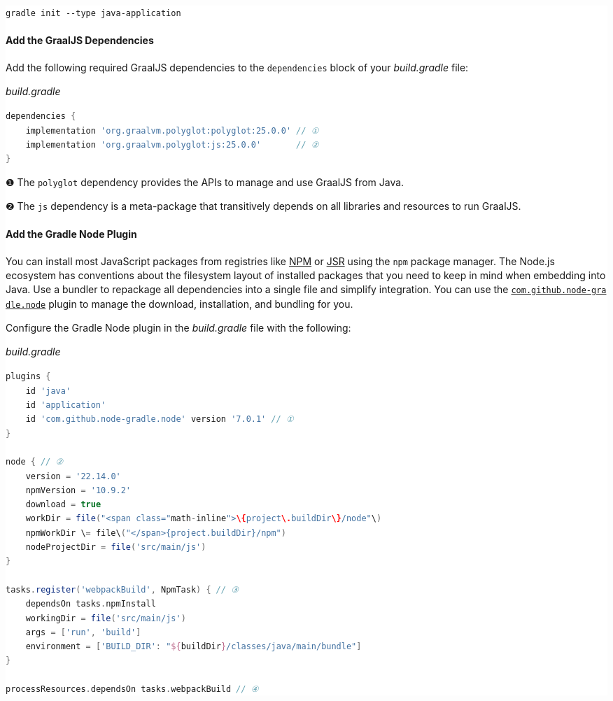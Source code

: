 ```shell
gradle init --type java-application
```

#### Add the GraalJS Dependencies

Add the following required GraalJS dependencies to the `dependencies` block of your _build.gradle_ file:

_build.gradle_

```gradle
dependencies {
    implementation 'org.graalvm.polyglot:polyglot:25.0.0' // ①
    implementation 'org.graalvm.polyglot:js:25.0.0'       // ②
}
```

❶ The `polyglot` dependency provides the APIs to manage and use GraalJS from Java.

❷ The `js` dependency is a meta-package that transitively depends on all libraries and resources to run GraalJS.

#### Add the Gradle Node Plugin

You can install most JavaScript packages from registries like [NPM](https://www.npmjs.com/) or [JSR](https://jsr.io/) using the `npm` package manager.
The Node.js ecosystem has conventions about the filesystem layout of installed packages that you need to keep in mind when embedding into Java.
Use a bundler to repackage all dependencies into a single file and simplify integration.
You can use the [`com.github.node-gradle.node`](https://github.com/node-gradle/gradle-node-plugin) plugin to manage the download, installation, and bundling for you.

Configure the Gradle Node plugin in the _build.gradle_ file with the following:

_build.gradle_

```gradle
plugins {
    id 'java'
    id 'application'
    id 'com.github.node-gradle.node' version '7.0.1' // ①
}

node { // ②
    version = '22.14.0'
    npmVersion = '10.9.2'
    download = true
    workDir = file("<span class="math-inline">\{project\.buildDir\}/node"\)
    npmWorkDir \= file\("</span>{project.buildDir}/npm")
    nodeProjectDir = file('src/main/js')
}

tasks.register('webpackBuild', NpmTask) { // ③
    dependsOn tasks.npmInstall
    workingDir = file('src/main/js')
    args = ['run', 'build']
    environment = ['BUILD_DIR': "${buildDir}/classes/java/main/bundle"]
}

processResources.dependsOn tasks.webpackBuild // ④
```
